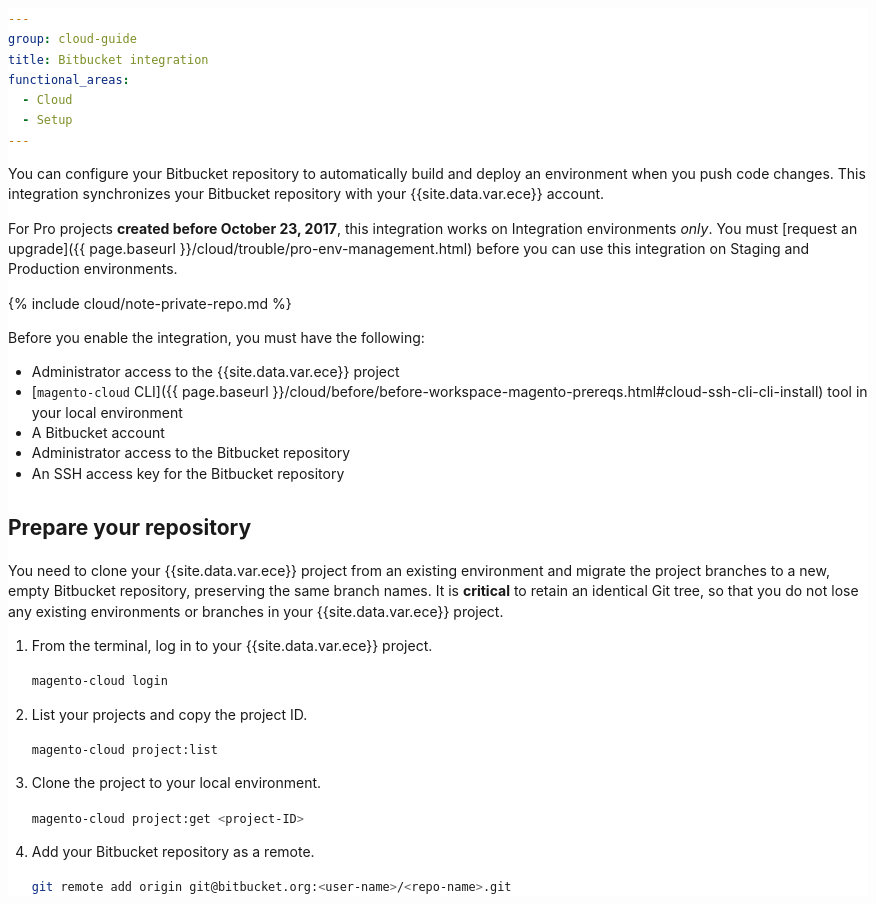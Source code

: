 ```yaml
---
group: cloud-guide
title: Bitbucket integration
functional_areas:
  - Cloud
  - Setup
---
```


You can configure your Bitbucket repository to automatically build and deploy an environment when you push code changes. This integration synchronizes your Bitbucket repository with your {{site.data.var.ece}} account.

For Pro projects **created before October 23, 2017**, this integration works on Integration environments _only_. You must [request an upgrade]({{ page.baseurl }}/cloud/trouble/pro-env-management.html) before you can use this integration on Staging and Production environments.

{% include cloud/note-private-repo.md %}

Before you enable the integration, you must have the following:

-  Administrator access to the {{site.data.var.ece}} project
-  [`magento-cloud` CLI]({{ page.baseurl }}/cloud/before/before-workspace-magento-prereqs.html#cloud-ssh-cli-cli-install) tool in your local environment
-  A Bitbucket account
-  Administrator access to the Bitbucket repository
-  An SSH access key for the Bitbucket repository

## Prepare your repository

You need to clone your {{site.data.var.ece}} project from an existing environment and migrate the project branches to a new, empty Bitbucket repository, preserving the same branch names. It is **critical** to retain an identical Git tree, so that you do not lose any existing environments or branches in your {{site.data.var.ece}} project.

1.  From the terminal, log in to your {{site.data.var.ece}} project.

    ```bash
    magento-cloud login
    ```

1.  List your projects and copy the project ID.

    ```bash
    magento-cloud project:list
    ```

1.  Clone the project to your local environment.

    ```bash
    magento-cloud project:get <project-ID>
    ```

1.  Add your Bitbucket repository as a remote.

    ```bash
    git remote add origin git@bitbucket.org:<user-name>/<repo-name>.git
    ```
